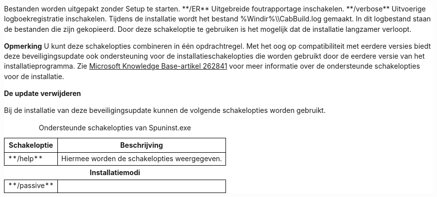 <td style="border:1px solid black;">
Bestanden worden uitgepakt zonder Setup te starten.
</td>
</tr>
<tr>
<td style="border:1px solid black;">
**/ER**
</td>
<td style="border:1px solid black;">
Uitgebreide foutrapportage inschakelen.
</td>
</tr>
<tr class="alternateRow">
<td style="border:1px solid black;">
**/verbose**
</td>
<td style="border:1px solid black;">
Uitvoerige logboekregistratie inschakelen. Tijdens de installatie wordt het bestand %Windir%\\CabBuild.log gemaakt. In dit logbestand staan de bestanden die zijn gekopieerd. Door deze schakeloptie te gebruiken is het mogelijk dat de installatie langzamer verloopt.
</td>
</tr>
</table>
 
**Opmerking** U kunt deze schakelopties combineren in één opdrachtregel. Met het oog op compatibiliteit met eerdere versies biedt deze beveiligingsupdate ook ondersteuning voor de installatieschakelopties die worden gebruikt door de eerdere versie van het installatieprogramma. Zie [Microsoft Knowledge Base-artikel 262841](http://support.microsoft.com/kb/262841) voor meer informatie over de ondersteunde schakelopties voor de installatie.

**De update verwijderen**

Bij de installatie van deze beveiligingsupdate kunnen de volgende schakelopties worden gebruikt.

<table class="dataTable">
<caption>
Ondersteunde schakelopties van Spuninst.exe
</caption>
<tr class="thead">
<th style="border:1px solid black;" >
Schakeloptie
</th>
<th style="border:1px solid black;" >
Beschrijving
</th>
</tr>
<tr>
<td style="border:1px solid black;">
**/help**
</td>
<td style="border:1px solid black;">
Hiermee worden de schakelopties weergegeven.
</td>
</tr>
<tr>
<th colspan="2">
Installatiemodi
</th>
</tr>
<tr class="alternateRow">
<td style="border:1px solid black;">
**/passive**
</td>
<td style="border:1px solid black;">